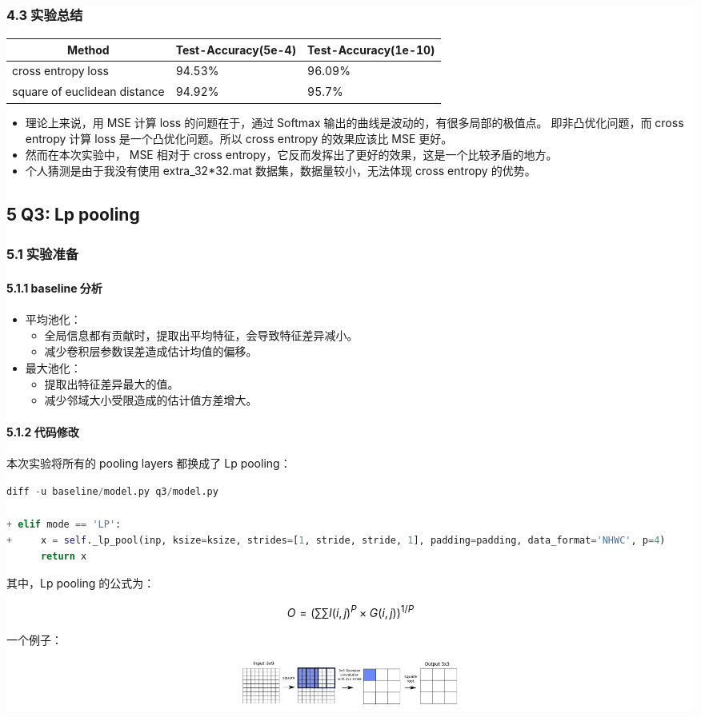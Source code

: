 ### 4.3 实验总结

| Method                       | Test-Accuracy(5e-4) | Test-Accuracy(1e-10) |
| ---------------------------- | ------------------- | -------------------- |
| cross entropy loss           | 94.53%              | 96.09%               |
| square of euclidean distance | 94.92%              | 95.7%                |

- 理论上来说，用 MSE 计算 loss 的问题在于，通过 Softmax 输出的曲线是波动的，有很多局部的极值点。 即非凸优化问题，而 cross entropy 计算 loss 是一个凸优化问题。所以  cross entropy 的效果应该比 MSE 更好。
- 然而在本次实验中， MSE 相对于 cross entropy，它反而发挥出了更好的效果，这是一个比较矛盾的地方。
- 个人猜测是由于我没有使用 extra_32*32.mat 数据集，数据量较小，无法体现 cross entropy 的优势。

## 5 Q3: Lp pooling

### 5.1 实验准备

#### 5.1.1 baseline 分析

- 平均池化：
  - 全局信息都有贡献时，提取出平均特征，会导致特征差异减小。
  -  减少卷积层参数误差造成估计均值的偏移。 
- 最大池化：
  - 提取出特征差异最大的值。
  - 减少邻域大小受限造成的估计值方差增大。

#### 5.1.2 代码修改

本次实验将所有的 pooling layers 都换成了 Lp pooling：

```python
diff -u baseline/model.py q3/model.py
 
+ elif mode == 'LP':
+     x = self._lp_pool(inp, ksize=ksize, strides=[1, stride, stride, 1], padding=padding, data_format='NHWC', p=4)
      return x
```

其中，Lp pooling 的公式为：

$$O = (\sum\sum I(i, j)^P ×G(i, j))^{1/P}$$

一个例子：

<center class="half">
    <img src="asserts/lp_pooling.png" width="275px"/>
</center>  
